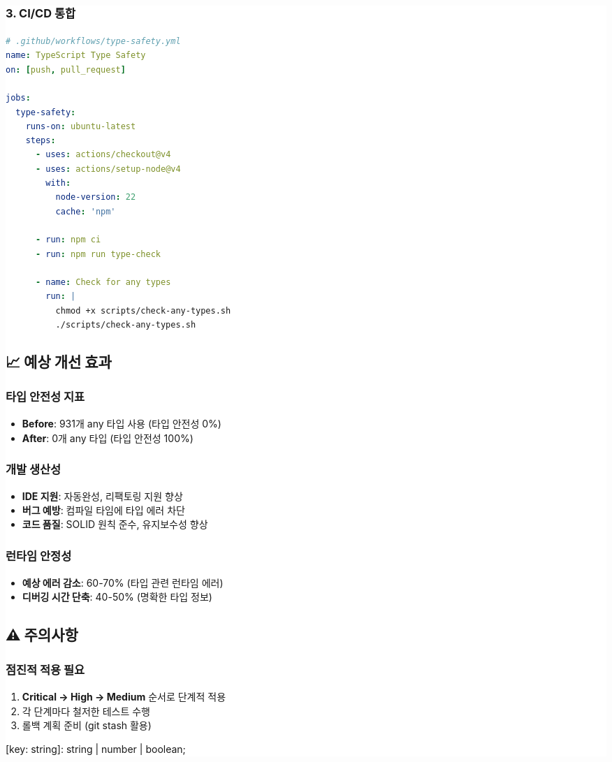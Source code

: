 ### 3. CI/CD 통합

```yaml
# .github/workflows/type-safety.yml
name: TypeScript Type Safety
on: [push, pull_request]

jobs:
  type-safety:
    runs-on: ubuntu-latest
    steps:
      - uses: actions/checkout@v4
      - uses: actions/setup-node@v4
        with:
          node-version: 22
          cache: 'npm'

      - run: npm ci
      - run: npm run type-check

      - name: Check for any types
        run: |
          chmod +x scripts/check-any-types.sh
          ./scripts/check-any-types.sh
```

## 📈 예상 개선 효과

### 타입 안전성 지표

- **Before**: 931개 any 타입 사용 (타입 안전성 0%)
- **After**: 0개 any 타입 (타입 안전성 100%)

### 개발 생산성

- **IDE 지원**: 자동완성, 리팩토링 지원 향상
- **버그 예방**: 컴파일 타임에 타입 에러 차단
- **코드 품질**: SOLID 원칙 준수, 유지보수성 향상

### 런타임 안정성

- **예상 에러 감소**: 60-70% (타입 관련 런타임 에러)
- **디버깅 시간 단축**: 40-50% (명확한 타입 정보)

## ⚠️ 주의사항

### 점진적 적용 필요

1. **Critical → High → Medium** 순서로 단계적 적용
2. 각 단계마다 철저한 테스트 수행
3. 롤백 계획 준비 (git stash 활용)


  [key: string]: string | number | boolean;